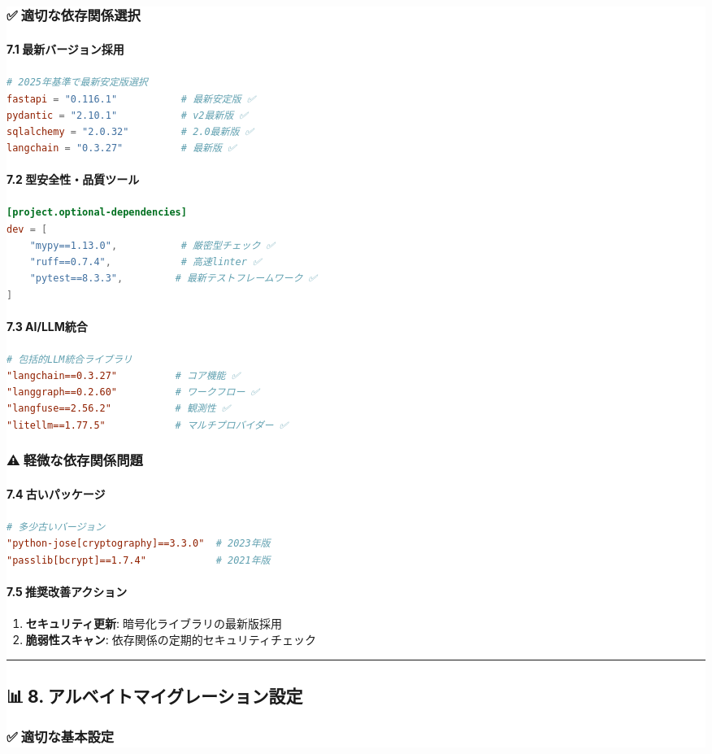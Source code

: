 ### ✅ 適切な依存関係選択

#### 7.1 最新バージョン採用

```toml
# 2025年基準で最新安定版選択
fastapi = "0.116.1"           # 最新安定版 ✅
pydantic = "2.10.1"           # v2最新版 ✅
sqlalchemy = "2.0.32"         # 2.0最新版 ✅
langchain = "0.3.27"          # 最新版 ✅
```

#### 7.2 型安全性・品質ツール

```toml
[project.optional-dependencies]
dev = [
    "mypy==1.13.0",           # 厳密型チェック ✅
    "ruff==0.7.4",            # 高速linter ✅
    "pytest==8.3.3",         # 最新テストフレームワーク ✅
]
```

#### 7.3 AI/LLM統合

```toml
# 包括的LLM統合ライブラリ
"langchain==0.3.27"          # コア機能 ✅
"langgraph==0.2.60"          # ワークフロー ✅
"langfuse==2.56.2"           # 観測性 ✅
"litellm==1.77.5"            # マルチプロバイダー ✅
```

### ⚠️ 軽微な依存関係問題

#### 7.4 古いパッケージ

```toml
# 多少古いバージョン
"python-jose[cryptography]==3.3.0"  # 2023年版
"passlib[bcrypt]==1.7.4"            # 2021年版
```

#### 7.5 推奨改善アクション

1. **セキュリティ更新**: 暗号化ライブラリの最新版採用
2. **脆弱性スキャン**: 依存関係の定期的セキュリティチェック

---

## 📊 8. アルベイトマイグレーション設定

### ✅ 適切な基本設定
